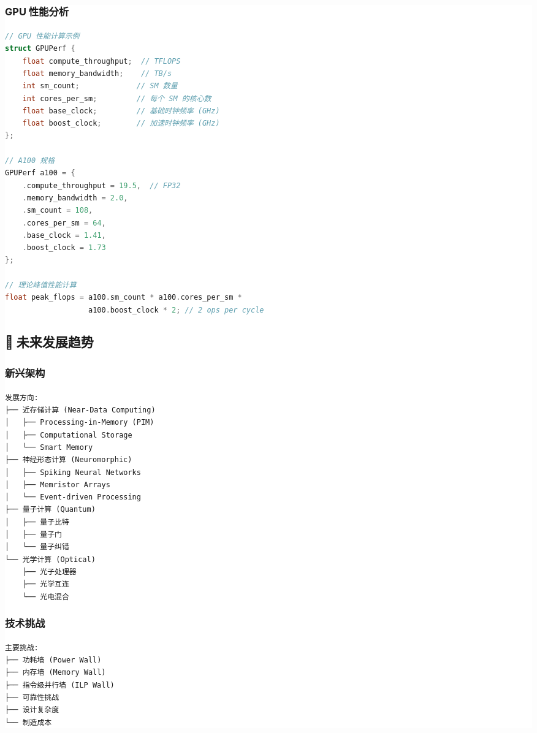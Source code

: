 ### GPU 性能分析
```cpp
// GPU 性能计算示例
struct GPUPerf {
    float compute_throughput;  // TFLOPS
    float memory_bandwidth;    // TB/s
    int sm_count;             // SM 数量
    int cores_per_sm;         // 每个 SM 的核心数
    float base_clock;         // 基础时钟频率 (GHz)
    float boost_clock;        // 加速时钟频率 (GHz)
};

// A100 规格
GPUPerf a100 = {
    .compute_throughput = 19.5,  // FP32
    .memory_bandwidth = 2.0,
    .sm_count = 108,
    .cores_per_sm = 64,
    .base_clock = 1.41,
    .boost_clock = 1.73
};

// 理论峰值性能计算
float peak_flops = a100.sm_count * a100.cores_per_sm * 
                   a100.boost_clock * 2; // 2 ops per cycle
```

## 🔮 未来发展趋势

### 新兴架构
```
发展方向:
├── 近存储计算 (Near-Data Computing)
│   ├── Processing-in-Memory (PIM)
│   ├── Computational Storage
│   └── Smart Memory
├── 神经形态计算 (Neuromorphic)
│   ├── Spiking Neural Networks
│   ├── Memristor Arrays
│   └── Event-driven Processing
├── 量子计算 (Quantum)
│   ├── 量子比特
│   ├── 量子门
│   └── 量子纠错
└── 光学计算 (Optical)
    ├── 光子处理器
    ├── 光学互连
    └── 光电混合
```

### 技术挑战
```
主要挑战:
├── 功耗墙 (Power Wall)
├── 内存墙 (Memory Wall)
├── 指令级并行墙 (ILP Wall)
├── 可靠性挑战
├── 设计复杂度
└── 制造成本
```
